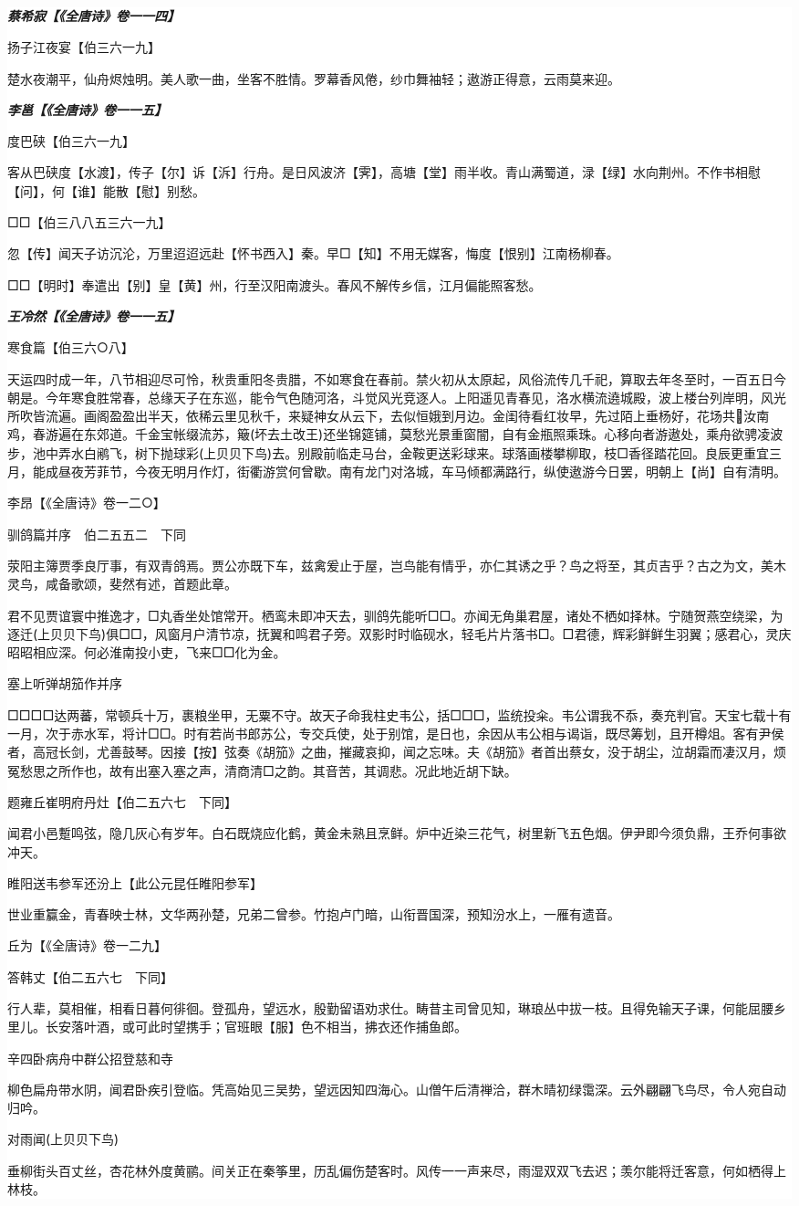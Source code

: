 ***蔡希寂【《全唐诗》卷一一四】***  

扬子江夜宴【伯三六一九】  

楚水夜潮平，仙舟烬烛明。美人歌一曲，坐客不胜情。罗幕香风倦，纱巾舞袖轻；遨游正得意，云雨莫来迎。  

***李邕【《全唐诗》卷一一五】***  

度巴硖【伯三六一九】  

客从巴硖度【水渡】，传子【尔】诉【泝】行舟。是日风波济【霁】，高塘【堂】雨半收。青山满蜀道，渌【绿】水向荆州。不作书相慰【问】，何【谁】能散【慰】别愁。  

□□【伯三八八五三六一九】  

忽【传】闻天子访沉沦，万里迢迢远赴【怀书西入】秦。早□【知】不用无媒客，悔度【恨别】江南杨柳春。  

□□【明时】奉遣出【别】皇【黄】州，行至汉阳南渡头。春风不解传乡信，江月偏能照客愁。  

***王冷然【《全唐诗》卷一一五】***  

寒食篇【伯三六○八】  

天运四时成一年，八节相迎尽可怜，秋贵重阳冬贵腊，不如寒食在春前。禁火初从太原起，风俗流传几千祀，算取去年冬至时，一百五日今朝是。今年寒食胜常春，总缘天子在东巡，能令气色随河洛，斗觉风光竞逐人。上阳遥见青春见，洛水横流遶城殿，波上楼台列岸明，风光所吹皆流遍。画阁盈盈出半天，依稀云里见秋千，来疑神女从云下，去似恒娥到月边。金闺待看红妆早，先过陌上垂杨好，花场共汝南鸡，春游遍在东郊道。千金宝帐缀流苏，簸(坏去土改王)还坐锦筵铺，莫愁光景重窗闇，自有金瓶照乘珠。心移向者游遨处，乘舟欲骋凌波步，池中弄水白鹇飞，树下抛球彩(上贝贝下鸟)去。别殿前临走马台，金鞍更送彩球来。球落画楼攀柳取，枝□香径踏花回。良辰更重宜三月，能成昼夜芳菲节，今夜无明月作灯，街衢游赏何曾歇。南有龙门对洛城，车马倾都满路行，纵使遨游今日罢，明朝上【尚】自有清明。  

李昂【《全唐诗》卷一二○】  

驯鸽篇并序　伯二五五二　下同  

荥阳主簿贾季良厅事，有双青鸽焉。贾公亦既下车，兹禽爰止于屋，岂鸟能有情乎，亦仁其诱之乎？鸟之将至，其贞吉乎？古之为文，美木灵鸟，咸备歌颂，斐然有述，首题此章。  

君不见贾谊寰中推逸才，□丸香坐处馆常开。栖鸾未即冲天去，驯鸽先能听□□。亦闻无角巢君屋，诸处不栖如择林。宁随贺燕空绕梁，为逐迁(上贝贝下鸟)俱□□，风窗月户清节凉，抚翼和鸣君子旁。双影时时临砚水，轻毛片片落书□。□君德，辉彩鲜鲜生羽翼；感君心，灵庆昭昭相应深。何必淮南投小吏，飞来□□化为金。  

塞上听弹胡笳作并序  

□□□□达两蕃，常顿兵十万，裹粮坐甲，无粟不守。故天子命我柱史韦公，括□□□，监统投籴。韦公谓我不忝，奏充判官。天宝七载十有一月，次于赤水军，将计□□。时有若尚书郎苏公，专交兵使，处于别馆，是日也，余因从韦公相与谒诣，既尽筹划，且开樽俎。客有尹侯者，高冠长剑，尤善鼓琴。因接【按】弦奏《胡笳》之曲，摧藏哀抑，闻之忘味。夫《胡笳》者首出蔡女，没于胡尘，泣胡霜而凄汉月，烦冤愁思之所作也，故有出塞入塞之声，清商清□之韵。其音苦，其调悲。况此地近胡下缺。  

题雍丘崔明府丹灶【伯二五六七　下同】  

闻君小邑蹔鸣弦，隐几灰心有岁年。白石既烧应化鹤，黄金未熟且烹鲜。炉中近染三花气，树里新飞五色烟。伊尹即今须负鼎，王乔何事欲冲天。  

睢阳送韦参军还汾上【此公元昆任睢阳参军】  

世业重籯金，青春映士林，文华两孙楚，兄弟二曾参。竹抱卢门暗，山衔晋国深，预知汾水上，一雁有遗音。  

丘为【《全唐诗》卷一二九】  

答韩丈【伯二五六七　下同】  

行人辈，莫相催，相看日暮何徘徊。登孤舟，望远水，殷勤留语劝求仕。畴昔主司曾见知，琳琅丛中拔一枝。且得免输天子课，何能屈腰乡里儿。长安落叶酒，或可此时望携手；官班眼【服】色不相当，拂衣还作捕鱼郎。  

辛四卧病舟中群公招登慈和寺  

柳色扁舟带水阴，闻君卧疾引登临。凭高始见三吴势，望远因知四海心。山僧午后清禅洽，群木晴初绿霭深。云外翩翩飞鸟尽，令人宛自动归吟。  

对雨闻(上贝贝下鸟)  

垂柳街头百丈丝，杏花林外度黄鹂。间关正在秦筝里，历乱偏伤楚客时。风传一一声来尽，雨湿双双飞去迟；羡尔能将迁客意，何如栖得上林枝。  
